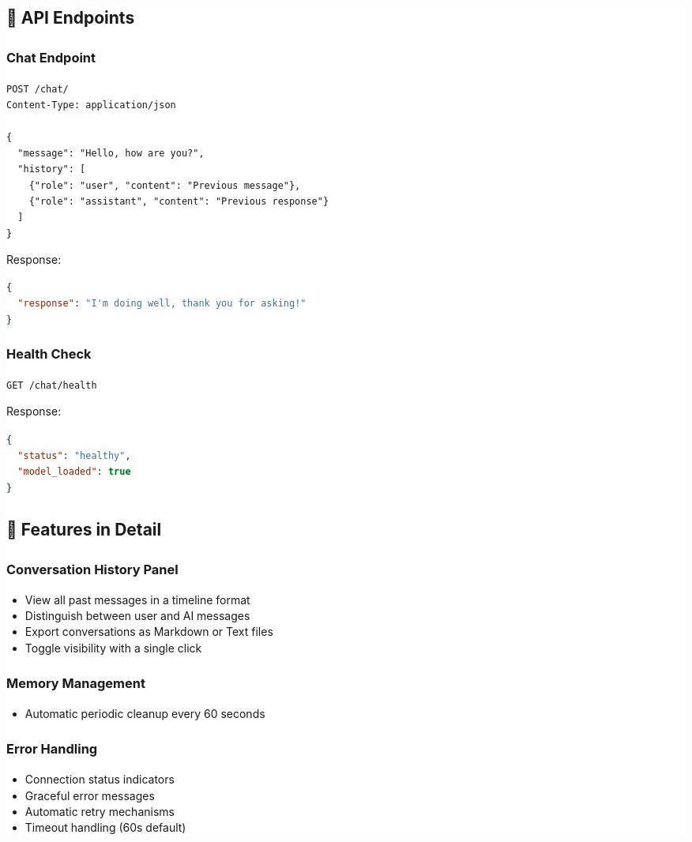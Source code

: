 ## 🔌 API Endpoints

### Chat Endpoint
```http
POST /chat/
Content-Type: application/json

{
  "message": "Hello, how are you?",
  "history": [
    {"role": "user", "content": "Previous message"},
    {"role": "assistant", "content": "Previous response"}
  ]
}
```

Response:
```json
{
  "response": "I'm doing well, thank you for asking!"
}
```

### Health Check
```http
GET /chat/health
```

Response:
```json
{
  "status": "healthy",
  "model_loaded": true
}
```

## 🎨 Features in Detail

### Conversation History Panel
- View all past messages in a timeline format
- Distinguish between user and AI messages
- Export conversations as Markdown or Text files
- Toggle visibility with a single click

### Memory Management
- Automatic periodic cleanup every 60 seconds

### Error Handling
- Connection status indicators
- Graceful error messages
- Automatic retry mechanisms
- Timeout handling (60s default)
